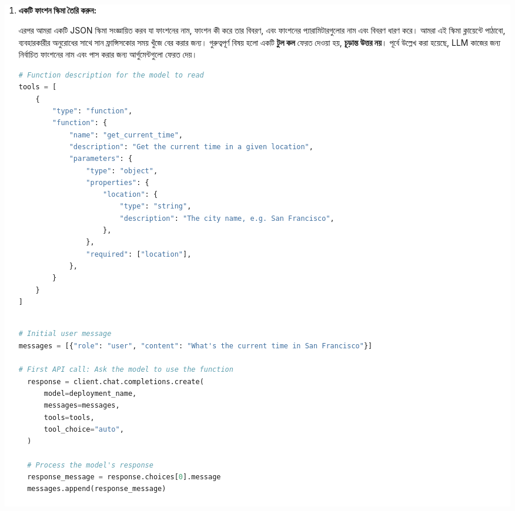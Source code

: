1. **একটি ফাংশন স্কিমা তৈরি করুন:**

    এরপর আমরা একটি JSON স্কিমা সংজ্ঞায়িত করব যা ফাংশনের নাম, ফাংশন কী করে তার বিবরণ, এবং ফাংশনের প্যারামিটারগুলোর নাম এবং বিবরণ ধারণ করে। আমরা এই স্কিমা ক্লায়েন্টে পাঠাবো, ব্যবহারকারীর অনুরোধের সাথে সান ফ্রান্সিসকোর সময় খুঁজে বের করার জন্য। গুরুত্বপূর্ণ বিষয় হলো একটি **টুল কল** ফেরত দেওয়া হয়, **চূড়ান্ত উত্তর নয়**। পূর্বে উল্লেখ করা হয়েছে, LLM কাজের জন্য নির্বাচিত ফাংশনের নাম এবং পাস করার জন্য আর্গুমেন্টগুলো ফেরত দেয়।

    ```python
    # Function description for the model to read
    tools = [
        {
            "type": "function",
            "function": {
                "name": "get_current_time",
                "description": "Get the current time in a given location",
                "parameters": {
                    "type": "object",
                    "properties": {
                        "location": {
                            "type": "string",
                            "description": "The city name, e.g. San Francisco",
                        },
                    },
                    "required": ["location"],
                },
            }
        }
    ]
    ```
   
    ```python
  
    # Initial user message
    messages = [{"role": "user", "content": "What's the current time in San Francisco"}] 
  
    # First API call: Ask the model to use the function
      response = client.chat.completions.create(
          model=deployment_name,
          messages=messages,
          tools=tools,
          tool_choice="auto",
      )
  
      # Process the model's response
      response_message = response.choices[0].message
      messages.append(response_message)
  